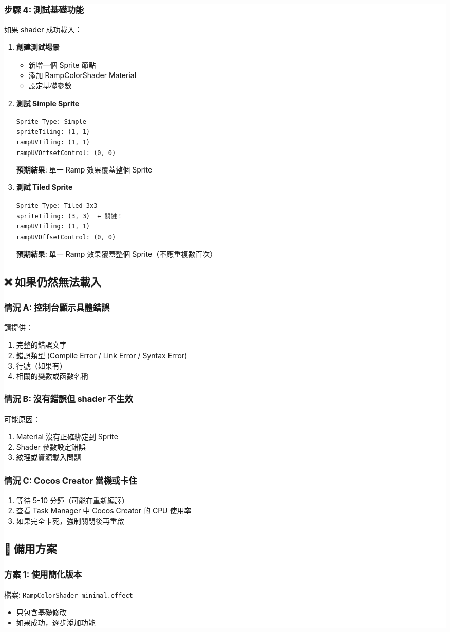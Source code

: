 ### 步驟 4: 測試基礎功能
如果 shader 成功載入：

1. **創建測試場景**
   - 新增一個 Sprite 節點
   - 添加 RampColorShader Material
   - 設定基礎參數

2. **測試 Simple Sprite**
   ```
   Sprite Type: Simple
   spriteTiling: (1, 1)
   rampUVTiling: (1, 1)
   rampUVOffsetControl: (0, 0)
   ```
   **預期結果**: 單一 Ramp 效果覆蓋整個 Sprite

3. **測試 Tiled Sprite** 
   ```
   Sprite Type: Tiled 3x3
   spriteTiling: (3, 3)  ← 關鍵！
   rampUVTiling: (1, 1)
   rampUVOffsetControl: (0, 0)
   ```
   **預期結果**: 單一 Ramp 效果覆蓋整個 Sprite（不應重複數百次）

## ❌ 如果仍然無法載入

### 情況 A: 控制台顯示具體錯誤
請提供：
1. 完整的錯誤文字
2. 錯誤類型 (Compile Error / Link Error / Syntax Error)
3. 行號（如果有）
4. 相關的變數或函數名稱

### 情況 B: 沒有錯誤但 shader 不生效
可能原因：
1. Material 沒有正確綁定到 Sprite
2. Shader 參數設定錯誤
3. 紋理或資源載入問題

### 情況 C: Cocos Creator 當機或卡住
1. 等待 5-10 分鐘（可能在重新編譯）
2. 查看 Task Manager 中 Cocos Creator 的 CPU 使用率
3. 如果完全卡死，強制關閉後再重啟

## 🔄 備用方案

### 方案 1: 使用簡化版本
檔案: `RampColorShader_minimal.effect`
- 只包含基礎修改
- 如果成功，逐步添加功能

